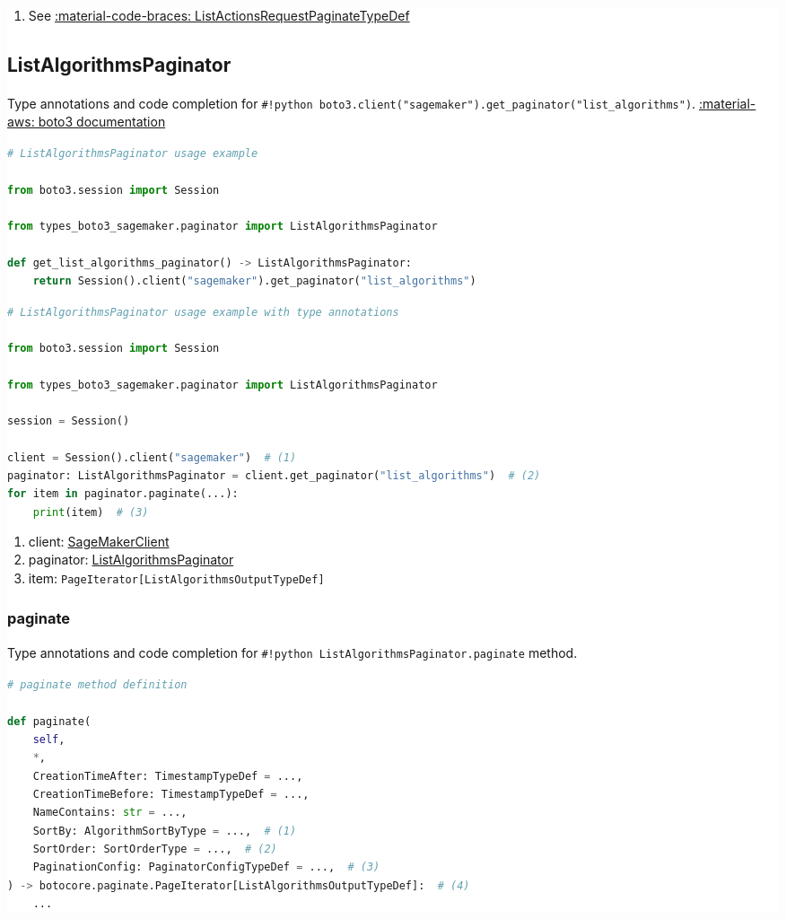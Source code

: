 1. See [:material-code-braces: ListActionsRequestPaginateTypeDef](./type_defs.md#listactionsrequestpaginatetypedef)
## ListAlgorithmsPaginator

Type annotations and code completion for `#!python boto3.client("sagemaker").get_paginator("list_algorithms")`.
[:material-aws: boto3 documentation](https://boto3.amazonaws.com/v1/documentation/api/latest/reference/services/sagemaker/paginator/ListAlgorithms.html#SageMaker.Paginator.ListAlgorithms)

```python
# ListAlgorithmsPaginator usage example

from boto3.session import Session

from types_boto3_sagemaker.paginator import ListAlgorithmsPaginator

def get_list_algorithms_paginator() -> ListAlgorithmsPaginator:
    return Session().client("sagemaker").get_paginator("list_algorithms")
```

```python
# ListAlgorithmsPaginator usage example with type annotations

from boto3.session import Session

from types_boto3_sagemaker.paginator import ListAlgorithmsPaginator

session = Session()

client = Session().client("sagemaker")  # (1)
paginator: ListAlgorithmsPaginator = client.get_paginator("list_algorithms")  # (2)
for item in paginator.paginate(...):
    print(item)  # (3)
```

1. client: [SageMakerClient](./client.md)
2. paginator: [ListAlgorithmsPaginator](./paginators.md#listalgorithmspaginator)
3. item: `PageIterator[ListAlgorithmsOutputTypeDef]`


### paginate

Type annotations and code completion for `#!python ListAlgorithmsPaginator.paginate` method.

```python
# paginate method definition

def paginate(
    self,
    *,
    CreationTimeAfter: TimestampTypeDef = ...,
    CreationTimeBefore: TimestampTypeDef = ...,
    NameContains: str = ...,
    SortBy: AlgorithmSortByType = ...,  # (1)
    SortOrder: SortOrderType = ...,  # (2)
    PaginationConfig: PaginatorConfigTypeDef = ...,  # (3)
) -> botocore.paginate.PageIterator[ListAlgorithmsOutputTypeDef]:  # (4)
    ...
```
